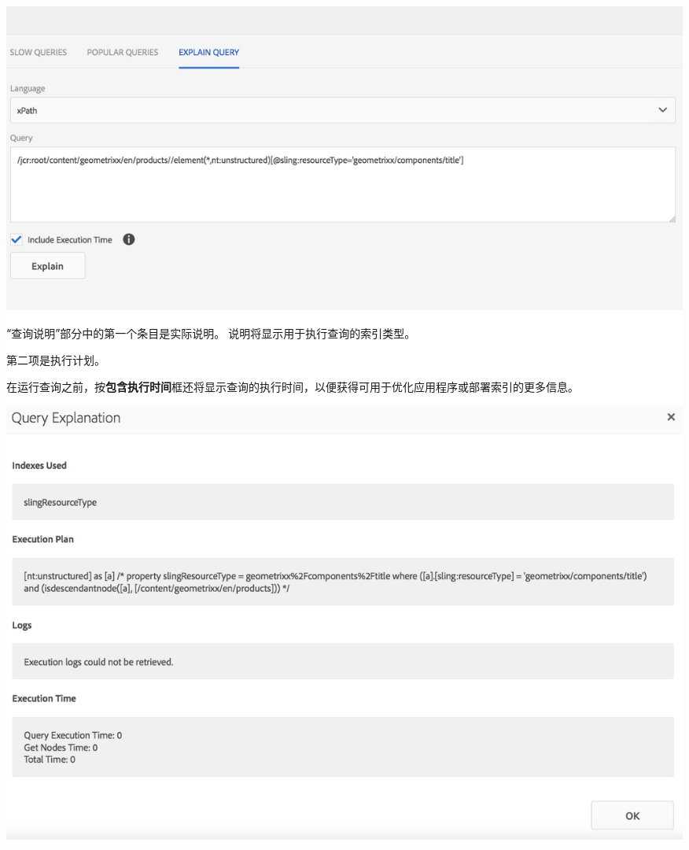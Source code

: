 ![chlimage_1-422](assets/chlimage_1-422.png)

“查询说明”部分中的第一个条目是实际说明。 说明将显示用于执行查询的索引类型。

第二项是执行计划。

在运行查询之前，按&#x200B;**包含执行时间**&#x200B;框还将显示查询的执行时间，以便获得可用于优化应用程序或部署索引的更多信息。

![chlimage_1-423](assets/chlimage_1-423.png)
